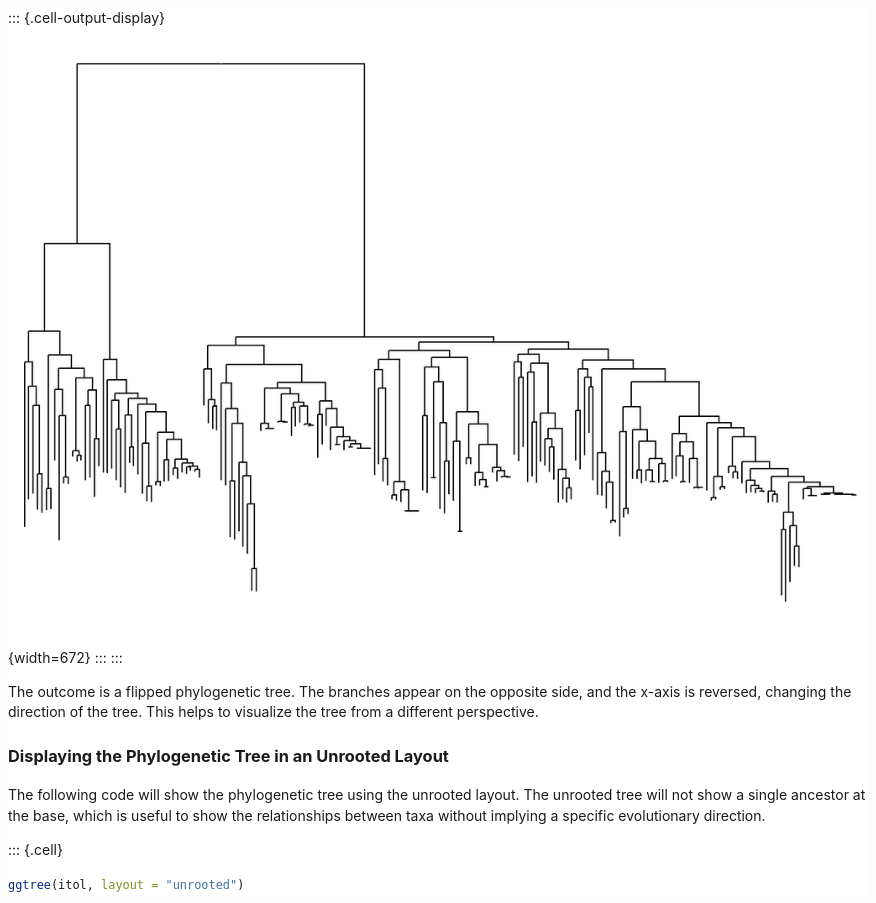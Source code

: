 ::: {.cell-output-display}
![](Phylogenetic-Analysis-and-Visualization_files/figure-html/unnamed-chunk-16-1.png){width=672}
:::
:::



The outcome is a flipped phylogenetic tree. The branches appear on the opposite side, and the x-axis is reversed, changing the direction of the tree. This helps to visualize the tree from a different perspective.

### Displaying the Phylogenetic Tree in an Unrooted Layout 

The following code will show the phylogenetic tree using the unrooted layout. The unrooted tree will not show a single ancestor at the base, which is useful to show the relationships between taxa without implying a specific evolutionary direction.



::: {.cell}

```{.r .cell-code}
ggtree(itol, layout = "unrooted")
```
